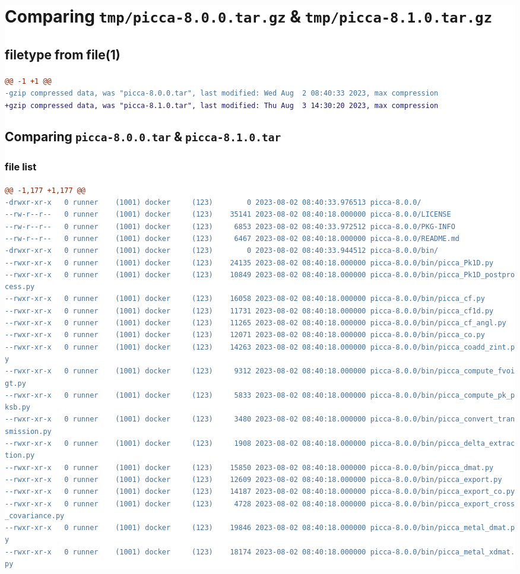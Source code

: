 # Comparing `tmp/picca-8.0.0.tar.gz` & `tmp/picca-8.1.0.tar.gz`

## filetype from file(1)

```diff
@@ -1 +1 @@
-gzip compressed data, was "picca-8.0.0.tar", last modified: Wed Aug  2 08:40:33 2023, max compression
+gzip compressed data, was "picca-8.1.0.tar", last modified: Thu Aug  3 14:30:20 2023, max compression
```

## Comparing `picca-8.0.0.tar` & `picca-8.1.0.tar`

### file list

```diff
@@ -1,177 +1,177 @@
-drwxr-xr-x   0 runner    (1001) docker     (123)        0 2023-08-02 08:40:33.976513 picca-8.0.0/
--rw-r--r--   0 runner    (1001) docker     (123)    35141 2023-08-02 08:40:18.000000 picca-8.0.0/LICENSE
--rw-r--r--   0 runner    (1001) docker     (123)     6853 2023-08-02 08:40:33.972512 picca-8.0.0/PKG-INFO
--rw-r--r--   0 runner    (1001) docker     (123)     6467 2023-08-02 08:40:18.000000 picca-8.0.0/README.md
-drwxr-xr-x   0 runner    (1001) docker     (123)        0 2023-08-02 08:40:33.944512 picca-8.0.0/bin/
--rwxr-xr-x   0 runner    (1001) docker     (123)    24135 2023-08-02 08:40:18.000000 picca-8.0.0/bin/picca_Pk1D.py
--rwxr-xr-x   0 runner    (1001) docker     (123)    10849 2023-08-02 08:40:18.000000 picca-8.0.0/bin/picca_Pk1D_postprocess.py
--rwxr-xr-x   0 runner    (1001) docker     (123)    16058 2023-08-02 08:40:18.000000 picca-8.0.0/bin/picca_cf.py
--rwxr-xr-x   0 runner    (1001) docker     (123)    11731 2023-08-02 08:40:18.000000 picca-8.0.0/bin/picca_cf1d.py
--rwxr-xr-x   0 runner    (1001) docker     (123)    11265 2023-08-02 08:40:18.000000 picca-8.0.0/bin/picca_cf_angl.py
--rwxr-xr-x   0 runner    (1001) docker     (123)    12071 2023-08-02 08:40:18.000000 picca-8.0.0/bin/picca_co.py
--rwxr-xr-x   0 runner    (1001) docker     (123)    14263 2023-08-02 08:40:18.000000 picca-8.0.0/bin/picca_coadd_zint.py
--rwxr-xr-x   0 runner    (1001) docker     (123)     9312 2023-08-02 08:40:18.000000 picca-8.0.0/bin/picca_compute_fvoigt.py
--rwxr-xr-x   0 runner    (1001) docker     (123)     5833 2023-08-02 08:40:18.000000 picca-8.0.0/bin/picca_compute_pk_pksb.py
--rwxr-xr-x   0 runner    (1001) docker     (123)     3480 2023-08-02 08:40:18.000000 picca-8.0.0/bin/picca_convert_transmission.py
--rwxr-xr-x   0 runner    (1001) docker     (123)     1908 2023-08-02 08:40:18.000000 picca-8.0.0/bin/picca_delta_extraction.py
--rwxr-xr-x   0 runner    (1001) docker     (123)    15850 2023-08-02 08:40:18.000000 picca-8.0.0/bin/picca_dmat.py
--rwxr-xr-x   0 runner    (1001) docker     (123)    12609 2023-08-02 08:40:18.000000 picca-8.0.0/bin/picca_export.py
--rwxr-xr-x   0 runner    (1001) docker     (123)    14187 2023-08-02 08:40:18.000000 picca-8.0.0/bin/picca_export_co.py
--rwxr-xr-x   0 runner    (1001) docker     (123)     4728 2023-08-02 08:40:18.000000 picca-8.0.0/bin/picca_export_cross_covariance.py
--rwxr-xr-x   0 runner    (1001) docker     (123)    19846 2023-08-02 08:40:18.000000 picca-8.0.0/bin/picca_metal_dmat.py
--rwxr-xr-x   0 runner    (1001) docker     (123)    18174 2023-08-02 08:40:18.000000 picca-8.0.0/bin/picca_metal_xdmat.py
```
